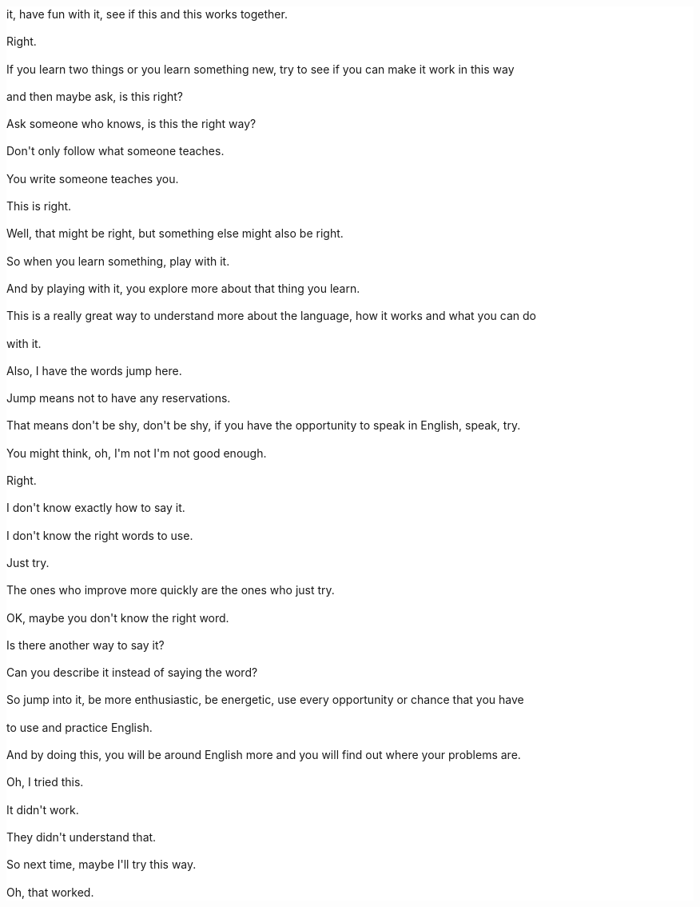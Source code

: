 it, have fun with it, see if this and this works together.

Right.

If you learn two things or you learn something new, try to see if you can make it work in this way

and then maybe ask, is this right?

Ask someone who knows, is this the right way?

Don't only follow what someone teaches.

You write someone teaches you.

This is right.

Well, that might be right, but something else might also be right.

So when you learn something, play with it.

And by playing with it, you explore more about that thing you learn.

This is a really great way to understand more about the language, how it works and what you can do

with it.

Also, I have the words jump here.

Jump means not to have any reservations.

That means don't be shy, don't be shy, if you have the opportunity to speak in English, speak, try.

You might think, oh, I'm not I'm not good enough.

Right.

I don't know exactly how to say it.

I don't know the right words to use.

Just try.

The ones who improve more quickly are the ones who just try.

OK, maybe you don't know the right word.

Is there another way to say it?

Can you describe it instead of saying the word?

So jump into it, be more enthusiastic, be energetic, use every opportunity or chance that you have

to use and practice English.

And by doing this, you will be around English more and you will find out where your problems are.

Oh, I tried this.

It didn't work.

They didn't understand that.

So next time, maybe I'll try this way.

Oh, that worked.
